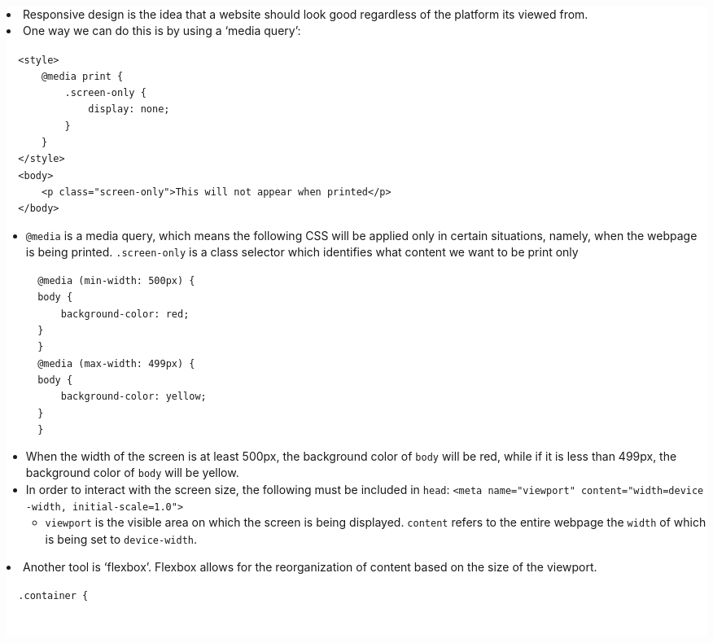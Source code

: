   <li data-marker="*"><span class="fa-li"><i class="fas fa-circle"></i></span>Responsive design is the idea that a website should look good regardless of the platform its viewed from.</li>
  <li data-marker="*"><span class="fa-li"><i class="fas fa-circle"></i></span>One way we can do this is by using a ‘media query’:
    <div class="language-css highlighter-rouge"><div class="highlight"><pre class="highlight"><code>  <span class="o">&lt;</span><span class="nt">style</span><span class="o">&gt;</span>
      <span class="k">@media</span> <span class="n">print</span> <span class="p">{</span>
          <span class="nc">.screen-only</span> <span class="p">{</span>
              <span class="nl">display</span><span class="p">:</span> <span class="nb">none</span><span class="p">;</span>
          <span class="p">}</span>
      <span class="p">}</span>
  <span class="o">&lt;/</span><span class="nt">style</span><span class="o">&gt;</span>
  <span class="o">&lt;</span><span class="nt">body</span><span class="o">&gt;</span>
      <span class="o">&lt;</span><span class="nt">p</span> <span class="nt">class</span><span class="o">=</span><span class="s1">"screen-only"</span><span class="o">&gt;</span><span class="nt">This</span> <span class="nt">will</span> <span class="nt">not</span> <span class="nt">appear</span> <span class="nt">when</span> <span class="nt">printed</span><span class="o">&lt;/</span><span class="nt">p</span><span class="o">&gt;</span>
  <span class="o">&lt;/</span><span class="nt">body</span><span class="o">&gt;</span>
</code></pre></div>    </div>
    <ul class="fa-ul">
      <li data-marker="*"><span class="fa-li"><i class="fas fa-circle"></i></span><code class="highlighter-rouge">@media</code> is a media query, which means the following CSS will be applied only in certain situations, namely, when the webpage is being printed. <code class="highlighter-rouge">.screen-only</code> is a class selector which identifies what content we want to be print only
        <div class="language-css highlighter-rouge"><div class="highlight"><pre class="highlight"><code>  <span class="k">@media</span> <span class="p">(</span><span class="n">min-width</span><span class="p">:</span> <span class="m">500px</span><span class="p">)</span> <span class="p">{</span>
  <span class="nt">body</span> <span class="p">{</span>
      <span class="nl">background-color</span><span class="p">:</span> <span class="no">red</span><span class="p">;</span>
  <span class="p">}</span>
  <span class="p">}</span>
  <span class="k">@media</span> <span class="p">(</span><span class="n">max-width</span><span class="p">:</span> <span class="m">499px</span><span class="p">)</span> <span class="p">{</span>
  <span class="nt">body</span> <span class="p">{</span>
      <span class="nl">background-color</span><span class="p">:</span> <span class="no">yellow</span><span class="p">;</span>
  <span class="p">}</span>
  <span class="p">}</span>
</code></pre></div>        </div>
      </li>
      <li data-marker="*"><span class="fa-li"><i class="fas fa-circle"></i></span>When the width of the screen is at least 500px, the background color of <code class="highlighter-rouge">body</code> will be red, while if it is less than 499px, the background color of <code class="highlighter-rouge">body</code> will be yellow.</li>
      <li data-marker="*"><span class="fa-li"><i class="fas fa-circle"></i></span>In order to interact with the screen size, the following must be included in <code class="highlighter-rouge">head</code>: <code class="highlighter-rouge">&lt;meta name="viewport" content="width=device-width, initial-scale=1.0"&gt;</code>
        <ul class="fa-ul">
          <li data-marker="*"><span class="fa-li"><i class="fas fa-circle"></i></span><code class="highlighter-rouge">viewport</code> is the visible area on which the screen is being displayed. <code class="highlighter-rouge">content</code> refers to the entire webpage the <code class="highlighter-rouge">width</code> of which is being set to <code class="highlighter-rouge">device-width</code>.</li>
        </ul>
      </li>
    </ul>
  </li>
  <li data-marker="*"><span class="fa-li"><i class="fas fa-circle"></i></span>Another tool is ‘flexbox’. Flexbox allows for the reorganization of content based on the size of the viewport.
    <div class="language-css highlighter-rouge"><div class="highlight"><pre class="highlight"><code>  <span class="nc">.container</span> <span class="p">{</span>